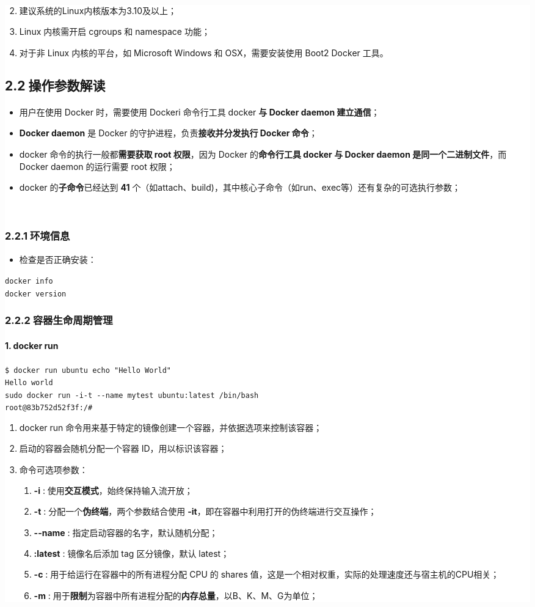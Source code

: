 2. 建议系统的Linux内核版本为3.10及以上；

3. Linux 内核需开启 cgroups 和 namespace 功能；

4. 对于非 Linux 内核的平台，如 Microsoft Windows 和 OSX，需要安装使用 Boot2 Docker 工具。

## 2.2 操作参数解读

- 用户在使用 Docker 时，需要使用 Dockeri 命令行工具 docker **与 Docker daemon 建立通信**；

- **Docker daemon** 是 Docker 的守护进程，负责**接收并分发执行 Docker 命令**；

- docker 命令的执行一般都**需要获取 root 权限**，因为 Docker 的**命令行工具 docker 与 Docker daemon 是同一个二进制文件**，而 Docker daemon 的运行需要 root 权限；

- docker 的**子命令**已经达到 **41** 个（如attach、build)，其中核心子命令（如run、exec等）还有复杂的可选执行参数；

<img src="https://cdn.nlark.com/yuque/0/2023/png/35714306/1682152376833-6389a7ad-c156-4a50-9c9b-125f252b5c4f.png" title="" alt="" data-align="center">

<img src="https://cdn.nlark.com/yuque/0/2023/png/35714306/1682159060942-d8a0157e-4d3f-4b6d-b95c-2d1b79a0fcb0.png" title="" alt="" data-align="center">

### 2.2.1 环境信息

- 检查是否正确安装：

```docker
docker info
docker version
```

### 2.2.2 容器生命周期管理

#### 1. docker run

```docker
$ docker run ubuntu echo "Hello World"
Hello world
sudo docker run -i-t --name mytest ubuntu:latest /bin/bash
root@83b752d52f3f:/#
```

1. docker run 命令用来基于特定的镜像创建一个容器，并依据选项来控制该容器；

2. 启动的容器会随机分配一个容器 ID，用以标识该容器；

3. 命令可选项参数：
   
   1. **-i** : 使用**交互模式**，始终保持输入流开放；
   
   2. **-t** : 分配一个**伪终端**，两个参数结合使用 **-it**，即在容器中利用打开的伪终端进行交互操作；
   
   3. **--name** : 指定启动容器的名字，默认随机分配；
   
   4. **:latest** : 镜像名后添加 tag 区分镜像，默认 latest；
   
   5. **-c** : 用于给运行在容器中的所有进程分配 CPU 的 shares 值，这是一个相对权重，实际的处理速度还与宿主机的CPU相关；
   
   6. **-m** : 用于**限制**为容器中所有进程分配的**内存总量**，以B、K、M、G为单位；
   